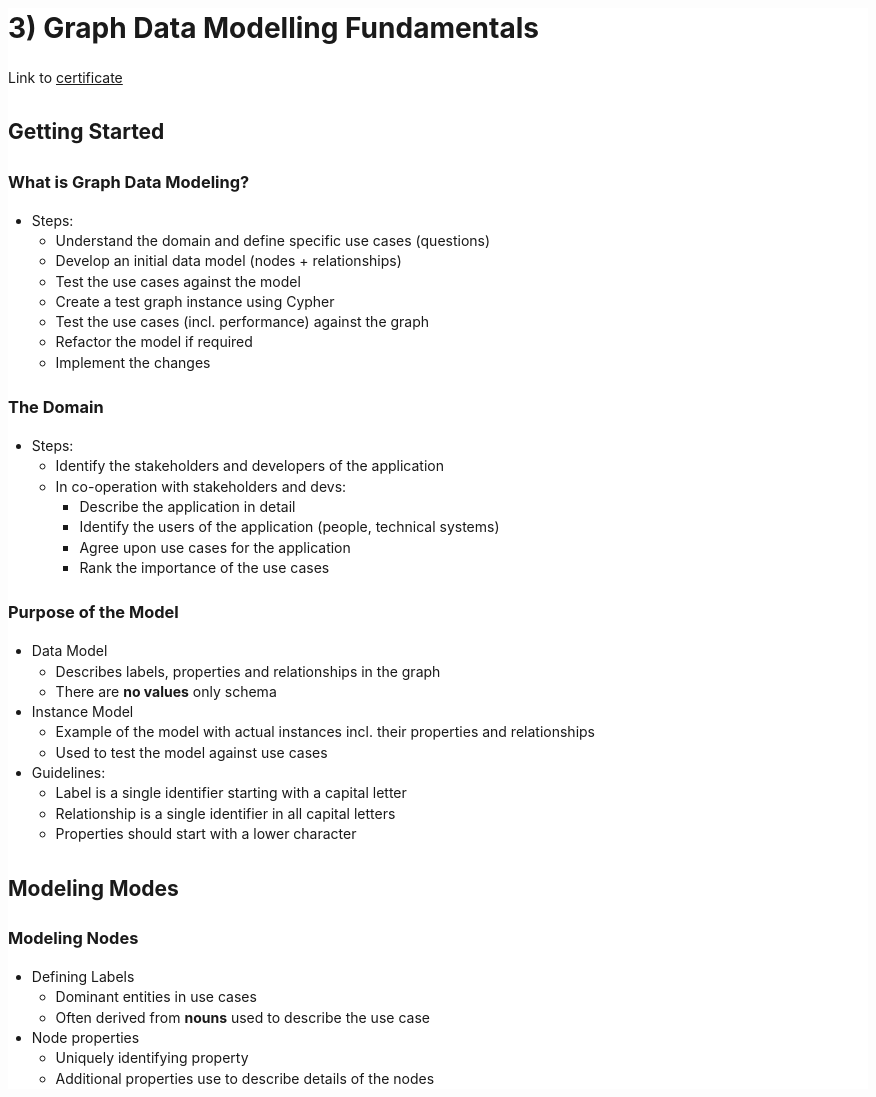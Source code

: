 # 3) Graph Data Modelling Fundamentals
Link to [certificate](https://graphacademy.neo4j.com/u/fc0b0a0b-814c-48a8-ab4f-afd60a83e288/modeling-fundamentals)

## Getting Started

### What is Graph Data Modeling?

- Steps:
  - Understand the domain and define specific use cases (questions)
  - Develop an initial data model (nodes + relationships)
  - Test the use cases against the model
  - Create a test graph instance using Cypher
  - Test the use cases (incl. performance) against the graph
  - Refactor the model if required
  - Implement the changes

### The Domain

- Steps:
  - Identify the stakeholders and developers of the application
  - In co-operation with stakeholders and devs:
    - Describe the application in detail
    - Identify the users of the application (people, technical systems)
    - Agree upon use cases for the application
    - Rank the importance of the use cases

### Purpose of the Model

- Data Model
  - Describes labels, properties and relationships in the graph
  - There are **no values** only schema
- Instance Model
  - Example of the model with actual instances incl. their properties and relationships
  - Used to test the model against use cases
- Guidelines:
  - Label is a single identifier starting with a capital letter
  - Relationship is a single identifier in all capital letters
  - Properties should start with a lower character

## Modeling Modes

### Modeling Nodes

- Defining Labels
  - Dominant entities in use cases
  - Often derived from **nouns** used to describe the use case
- Node properties
  - Uniquely identifying property
  - Additional properties use to describe details of the nodes
